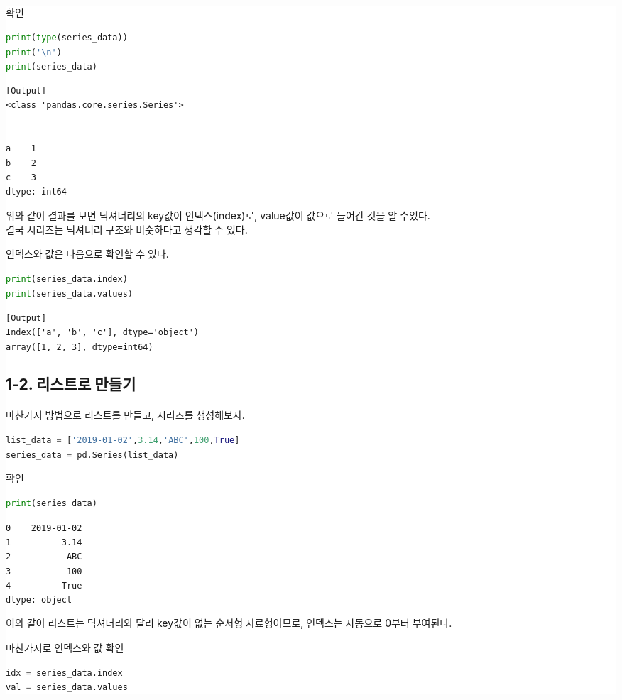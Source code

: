 확인
```python
print(type(series_data))
print('\n')
print(series_data)
```

	[Output]
    <class 'pandas.core.series.Series'>
    
    
    a    1
    b    2
    c    3
    dtype: int64
    
위와 같이 결과를 보면 딕셔너리의 key값이 인덱스(index)로, value값이 값으로 들어간 것을 알 수있다.  
결국 시리즈는 딕셔너리 구조와 비슷하다고 생각할 수 있다.  

인덱스와 값은 다음으로 확인할 수 있다.  

```python
print(series_data.index)
print(series_data.values)
```

	[Output]
    Index(['a', 'b', 'c'], dtype='object')
    array([1, 2, 3], dtype=int64)

  
## 1-2. 리스트로 만들기  

마찬가지 방법으로 리스트를 만들고, 시리즈를 생성해보자.  

```python
list_data = ['2019-01-02',3.14,'ABC',100,True]
series_data = pd.Series(list_data)
```

확인  

```python
print(series_data)
```

    0    2019-01-02
    1          3.14
    2           ABC
    3           100
    4          True
    dtype: object
    
이와 같이 리스트는 딕셔너리와 달리 key값이 없는 순서형 자료형이므로, 인덱스는 자동으로 0부터 부여된다.  

마찬가지로 인덱스와 값 확인  

```python
idx = series_data.index
val = series_data.values
```
